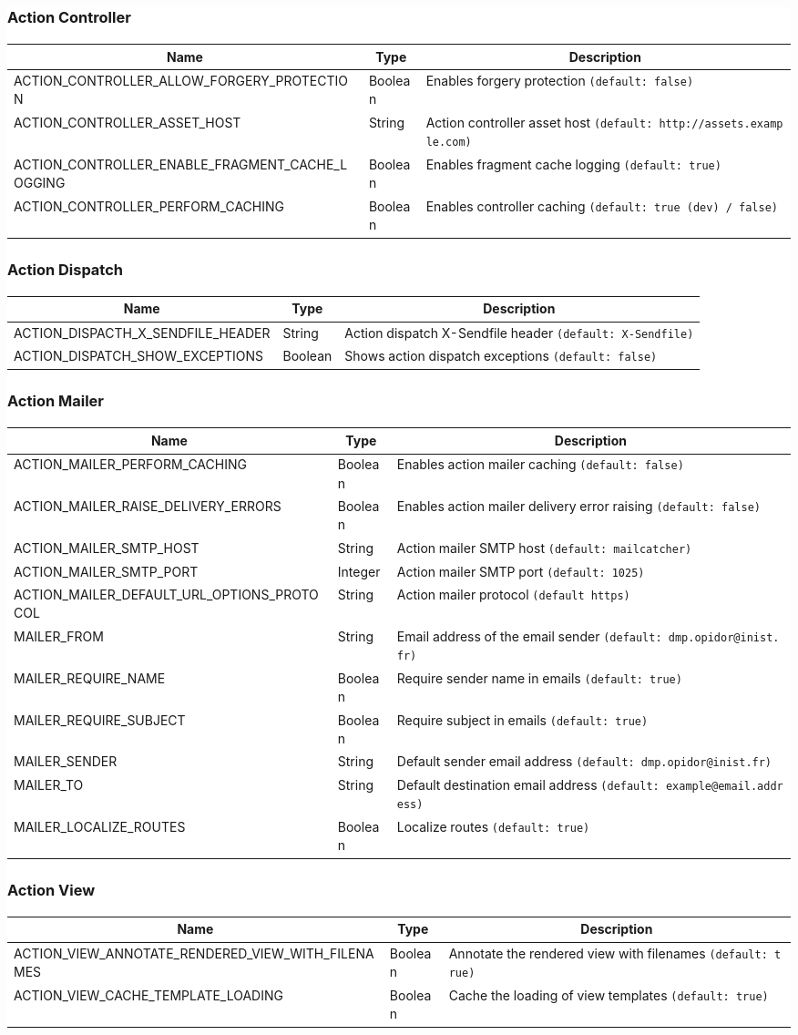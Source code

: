### Action Controller

| Name | Type | Description |
| ---- | ---- | ----------- |
| ACTION_CONTROLLER_ALLOW_FORGERY_PROTECTION | Boolean | Enables forgery protection ``(default: false)`` |
| ACTION_CONTROLLER_ASSET_HOST | String | Action controller asset host ``(default: http://assets.example.com)`` |
| ACTION_CONTROLLER_ENABLE_FRAGMENT_CACHE_LOGGING | Boolean | Enables fragment cache logging ``(default: true)`` |
| ACTION_CONTROLLER_PERFORM_CACHING | Boolean | Enables controller caching ``(default: true (dev) / false)`` |

### Action Dispatch

| Name | Type | Description |
| ---- | ---- | ----------- |
| ACTION_DISPACTH_X_SENDFILE_HEADER | String | Action dispatch X-Sendfile header ``(default: X-Sendfile)`` |
| ACTION_DISPATCH_SHOW_EXCEPTIONS | Boolean | Shows action dispatch exceptions ``(default: false)`` |

### Action Mailer

| Name | Type | Description |
| ---- | ---- | ----------- |
| ACTION_MAILER_PERFORM_CACHING | Boolean | Enables action mailer caching ``(default: false)`` |
| ACTION_MAILER_RAISE_DELIVERY_ERRORS | Boolean | Enables action mailer delivery error raising ``(default: false)`` |
| ACTION_MAILER_SMTP_HOST | String | Action mailer SMTP host ``(default: mailcatcher)`` |
| ACTION_MAILER_SMTP_PORT | Integer | Action mailer SMTP port ``(default: 1025)`` |
| ACTION_MAILER_DEFAULT_URL_OPTIONS_PROTOCOL | String | Action mailer protocol ``(default https)`` |
| MAILER_FROM | String | Email address of the email sender ``(default: dmp.opidor@inist.fr)`` |
| MAILER_REQUIRE_NAME | Boolean | Require sender name in emails ``(default: true)`` |
| MAILER_REQUIRE_SUBJECT | Boolean | Require subject in emails ``(default: true)`` |
| MAILER_SENDER | String | Default sender email address ``(default: dmp.opidor@inist.fr)`` |
| MAILER_TO | String | Default destination email address ``(default: example@email.address)`` |
| MAILER_LOCALIZE_ROUTES | Boolean | Localize routes ``(default: true)`` |

### Action View

| Name | Type | Description |
| ---- | ---- | ----------- |
| ACTION_VIEW_ANNOTATE_RENDERED_VIEW_WITH_FILENAMES | Boolean | Annotate the rendered view with filenames ``(default: true)`` |
| ACTION_VIEW_CACHE_TEMPLATE_LOADING | Boolean | Cache the loading of view templates ``(default: true)`` |
